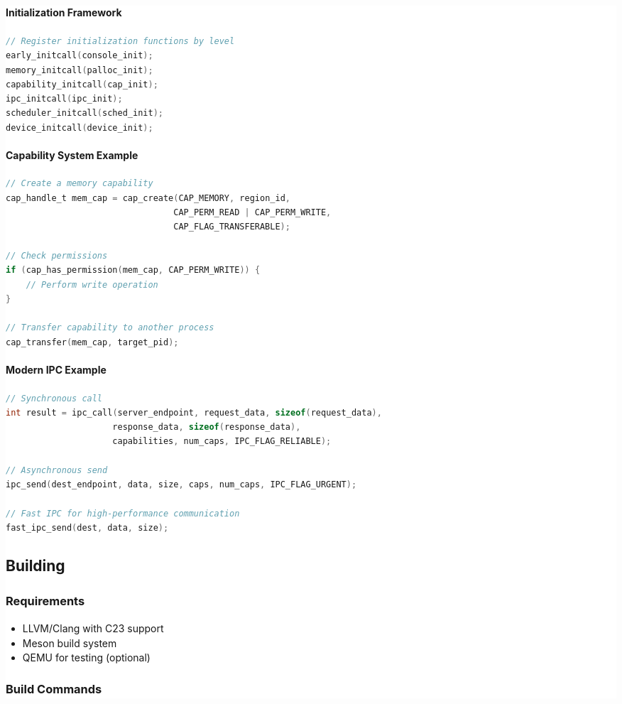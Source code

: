 #### Initialization Framework

```c
// Register initialization functions by level
early_initcall(console_init);
memory_initcall(palloc_init);
capability_initcall(cap_init);
ipc_initcall(ipc_init);
scheduler_initcall(sched_init);
device_initcall(device_init);
```

#### Capability System Example

```c
// Create a memory capability
cap_handle_t mem_cap = cap_create(CAP_MEMORY, region_id, 
                                 CAP_PERM_READ | CAP_PERM_WRITE,
                                 CAP_FLAG_TRANSFERABLE);

// Check permissions
if (cap_has_permission(mem_cap, CAP_PERM_WRITE)) {
    // Perform write operation
}

// Transfer capability to another process
cap_transfer(mem_cap, target_pid);
```

#### Modern IPC Example

```c
// Synchronous call
int result = ipc_call(server_endpoint, request_data, sizeof(request_data),
                     response_data, sizeof(response_data),
                     capabilities, num_caps, IPC_FLAG_RELIABLE);

// Asynchronous send
ipc_send(dest_endpoint, data, size, caps, num_caps, IPC_FLAG_URGENT);

// Fast IPC for high-performance communication
fast_ipc_send(dest, data, size);
```

## Building

### Requirements

- LLVM/Clang with C23 support
- Meson build system
- QEMU for testing (optional)

### Build Commands
